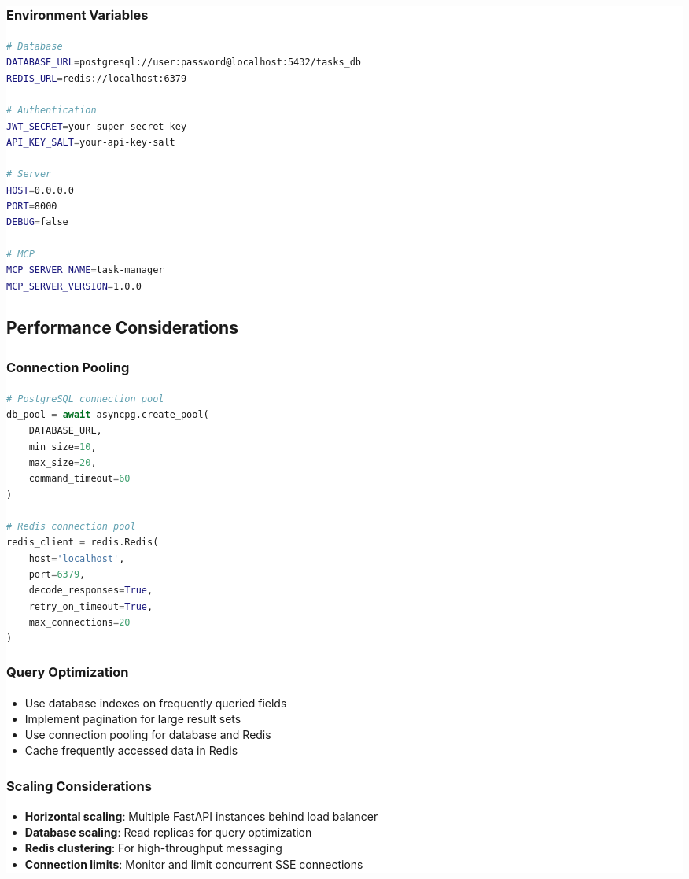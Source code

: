 ### Environment Variables
```bash
# Database
DATABASE_URL=postgresql://user:password@localhost:5432/tasks_db
REDIS_URL=redis://localhost:6379

# Authentication
JWT_SECRET=your-super-secret-key
API_KEY_SALT=your-api-key-salt

# Server
HOST=0.0.0.0
PORT=8000
DEBUG=false

# MCP
MCP_SERVER_NAME=task-manager
MCP_SERVER_VERSION=1.0.0
```

## Performance Considerations

### Connection Pooling
```python
# PostgreSQL connection pool
db_pool = await asyncpg.create_pool(
    DATABASE_URL,
    min_size=10,
    max_size=20,
    command_timeout=60
)

# Redis connection pool
redis_client = redis.Redis(
    host='localhost',
    port=6379,
    decode_responses=True,
    retry_on_timeout=True,
    max_connections=20
)
```

### Query Optimization
- Use database indexes on frequently queried fields
- Implement pagination for large result sets
- Use connection pooling for database and Redis
- Cache frequently accessed data in Redis

### Scaling Considerations
- **Horizontal scaling**: Multiple FastAPI instances behind load balancer
- **Database scaling**: Read replicas for query optimization
- **Redis clustering**: For high-throughput messaging
- **Connection limits**: Monitor and limit concurrent SSE connections
